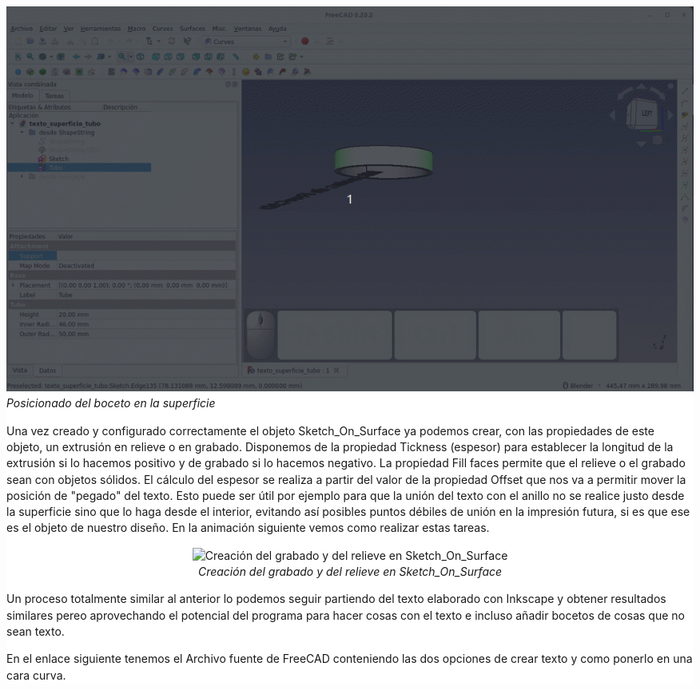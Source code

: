 ![Posicionado del boceto en la superficie](../img/Texto/tubo11.gif)  
*Posicionado del boceto en la superficie*

</center>

Una vez creado y configurado correctamente el objeto Sketch_On_Surface ya podemos crear, con las propiedades de este objeto, un extrusión en relieve o en grabado. Disponemos de la propiedad Tickness (espesor) para establecer la longitud de la extrusión si lo hacemos positivo y de grabado si lo hacemos negativo. La propiedad Fill faces permite que el relieve o el grabado sean con objetos sólidos. El cálculo del espesor se realiza a partir del valor de la propiedad Offset que nos va a permitir mover la posición de "pegado" del texto. Esto puede ser útil por ejemplo para que la unión del texto con el anillo no se realice justo desde la superficie sino que lo haga desde el interior, evitando así posibles puntos débiles de unión en la impresión futura, si es que ese es el objeto de nuestro diseño. En la animación siguiente vemos como realizar estas tareas.

<center>

![Creación del grabado y del relieve en Sketch_On_Surface](../img/Texto/tubo12.gif)  
*Creación del grabado y del relieve en Sketch_On_Surface*

</center>

Un proceso totalmente similar al anterior lo podemos seguir partiendo del texto elaborado con Inkscape y obtener resultados similares pereo aprovechando el potencial del programa para hacer cosas con el texto e incluso añadir bocetos de cosas que no sean texto.

En el enlace siguiente tenemos el Archivo fuente de FreeCAD conteniendo las dos opciones de crear texto y como ponerlo en una cara curva.
